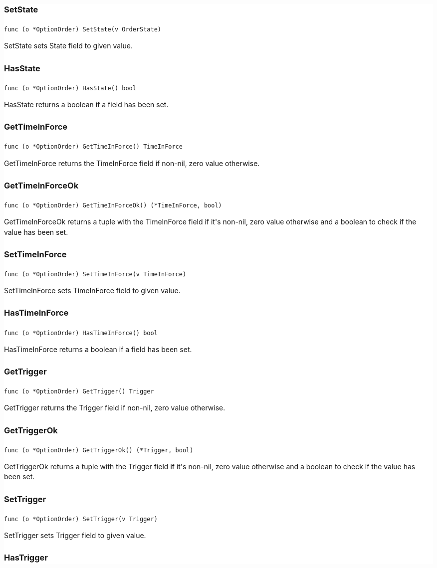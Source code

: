 ### SetState

`func (o *OptionOrder) SetState(v OrderState)`

SetState sets State field to given value.

### HasState

`func (o *OptionOrder) HasState() bool`

HasState returns a boolean if a field has been set.

### GetTimeInForce

`func (o *OptionOrder) GetTimeInForce() TimeInForce`

GetTimeInForce returns the TimeInForce field if non-nil, zero value otherwise.

### GetTimeInForceOk

`func (o *OptionOrder) GetTimeInForceOk() (*TimeInForce, bool)`

GetTimeInForceOk returns a tuple with the TimeInForce field if it's non-nil, zero value otherwise
and a boolean to check if the value has been set.

### SetTimeInForce

`func (o *OptionOrder) SetTimeInForce(v TimeInForce)`

SetTimeInForce sets TimeInForce field to given value.

### HasTimeInForce

`func (o *OptionOrder) HasTimeInForce() bool`

HasTimeInForce returns a boolean if a field has been set.

### GetTrigger

`func (o *OptionOrder) GetTrigger() Trigger`

GetTrigger returns the Trigger field if non-nil, zero value otherwise.

### GetTriggerOk

`func (o *OptionOrder) GetTriggerOk() (*Trigger, bool)`

GetTriggerOk returns a tuple with the Trigger field if it's non-nil, zero value otherwise
and a boolean to check if the value has been set.

### SetTrigger

`func (o *OptionOrder) SetTrigger(v Trigger)`

SetTrigger sets Trigger field to given value.

### HasTrigger
